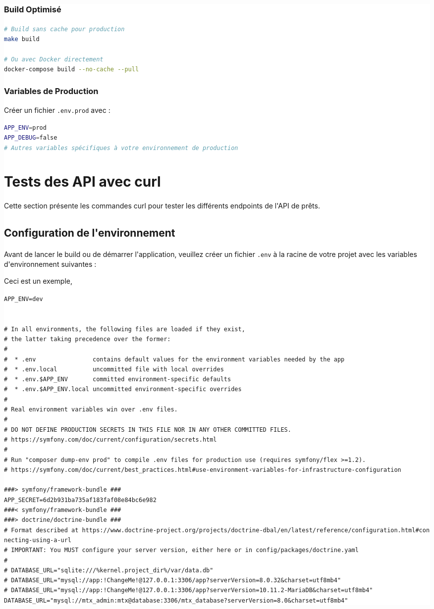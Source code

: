 ### Build Optimisé
```bash
# Build sans cache pour production
make build

# Ou avec Docker directement
docker-compose build --no-cache --pull
```

### Variables de Production
Créer un fichier `.env.prod` avec :
```bash
APP_ENV=prod
APP_DEBUG=false
# Autres variables spécifiques à votre environnement de production
```

# Tests des API avec curl

Cette section présente les commandes curl pour tester les différents endpoints de l'API de prêts.

## Configuration de l'environnement

Avant de lancer le build ou de démarrer l'application, veuillez créer un fichier `.env` à la racine de votre projet avec les variables d'environnement suivantes :

Ceci est un exemple,

```env
APP_ENV=dev


# In all environments, the following files are loaded if they exist,
# the latter taking precedence over the former:
#
#  * .env                contains default values for the environment variables needed by the app
#  * .env.local          uncommitted file with local overrides
#  * .env.$APP_ENV       committed environment-specific defaults
#  * .env.$APP_ENV.local uncommitted environment-specific overrides
#
# Real environment variables win over .env files.
#
# DO NOT DEFINE PRODUCTION SECRETS IN THIS FILE NOR IN ANY OTHER COMMITTED FILES.
# https://symfony.com/doc/current/configuration/secrets.html
#
# Run "composer dump-env prod" to compile .env files for production use (requires symfony/flex >=1.2).
# https://symfony.com/doc/current/best_practices.html#use-environment-variables-for-infrastructure-configuration

###> symfony/framework-bundle ###
APP_SECRET=6d2b931ba735af183faf08e84bc6e982
###< symfony/framework-bundle ###
###> doctrine/doctrine-bundle ###
# Format described at https://www.doctrine-project.org/projects/doctrine-dbal/en/latest/reference/configuration.html#connecting-using-a-url
# IMPORTANT: You MUST configure your server version, either here or in config/packages/doctrine.yaml
#
# DATABASE_URL="sqlite:///%kernel.project_dir%/var/data.db"
# DATABASE_URL="mysql://app:!ChangeMe!@127.0.0.1:3306/app?serverVersion=8.0.32&charset=utf8mb4"
# DATABASE_URL="mysql://app:!ChangeMe!@127.0.0.1:3306/app?serverVersion=10.11.2-MariaDB&charset=utf8mb4"
DATABASE_URL="mysql://mtx_admin:mtx@database:3306/mtx_database?serverVersion=8.0&charset=utf8mb4"
```
